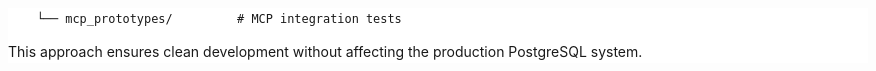 ```
    └── mcp_prototypes/         # MCP integration tests
```

This approach ensures clean development without affecting the production PostgreSQL system.